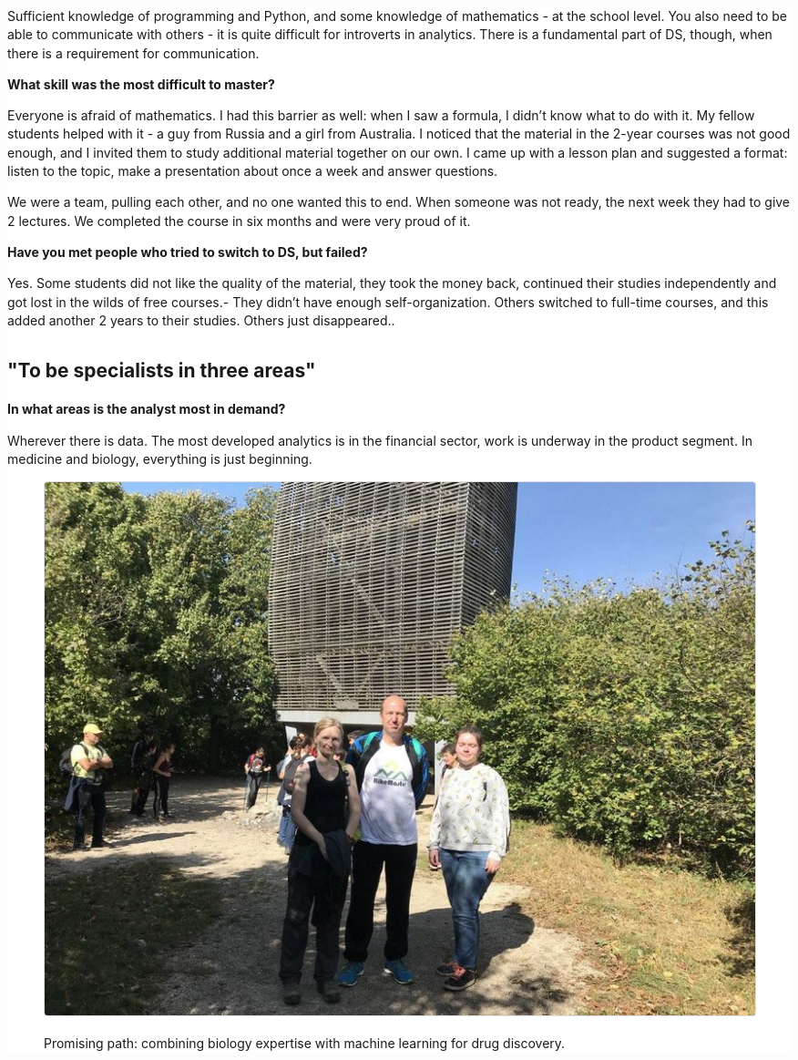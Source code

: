 Sufficient knowledge of programming and Python, and some knowledge of mathematics - at the school level. You also need to be able to communicate with others - it is quite difficult for introverts in analytics. There is a fundamental part of DS, though, when there is a requirement for communication.

**What skill was the most difficult to master?**

Everyone is afraid of mathematics. I had this barrier as well: when I saw a formula, I didn’t know what to do with it. My fellow students helped with it - a guy from Russia and a girl from Australia. I noticed that the material in the 2-year courses was not good enough, and I invited them to study additional material together on our own. I came up with a lesson plan and suggested a format: listen to the topic, make a presentation about once a week and answer questions.

We were a team, pulling each other, and no one wanted this to end. When someone was not ready, the next week they had to give 2 lectures. We completed the course in six months and were very proud of it.

**Have you met people who tried to switch to DS, but failed?**

Yes. Some students did not like the quality of the material, they took the money back, continued their studies independently and got lost in the wilds of free courses.- They didn’t have enough self-organization. Others switched to full-time courses, and this added another 2 years to their studies. Others just disappeared..

## "To be specialists in three areas"

**In what areas is the analyst most in demand?**

Wherever there is data. The most developed analytics is in the financial sector, work is underway in the product segment. In medicine and biology, everything is just beginning.

<figure>
<img src="/images/posts/2022-05-20-starting-career-in-data-science-at-45/image4.jpg" alt="Future of data science in biology and pharmacology: domain knowledge meets ML" title="Applying Data Science to Biology and Pharmacology" loading="lazy" style="max-width: 100%; height: auto; border: 1px solid #ddd; border-radius: 4px;" />
<figcaption><p>Promising path: combining biology expertise with machine learning for drug discovery.</p></figcaption>
</figure>
